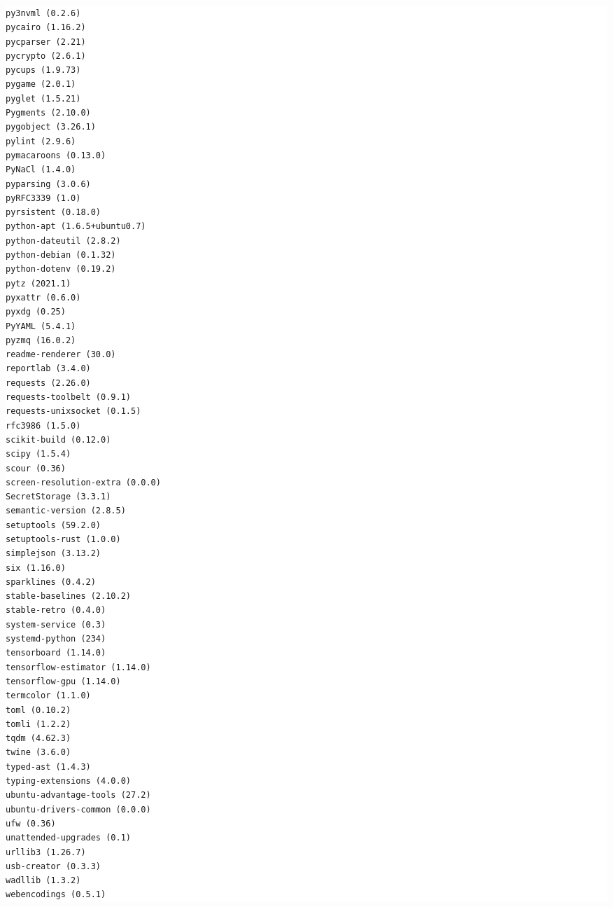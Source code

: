 ```
py3nvml (0.2.6)
pycairo (1.16.2)
pycparser (2.21)
pycrypto (2.6.1)
pycups (1.9.73)
pygame (2.0.1)
pyglet (1.5.21)
Pygments (2.10.0)
pygobject (3.26.1)
pylint (2.9.6)
pymacaroons (0.13.0)
PyNaCl (1.4.0)
pyparsing (3.0.6)
pyRFC3339 (1.0)
pyrsistent (0.18.0)
python-apt (1.6.5+ubuntu0.7)
python-dateutil (2.8.2)
python-debian (0.1.32)
python-dotenv (0.19.2)
pytz (2021.1)
pyxattr (0.6.0)
pyxdg (0.25)
PyYAML (5.4.1)
pyzmq (16.0.2)
readme-renderer (30.0)
reportlab (3.4.0)
requests (2.26.0)
requests-toolbelt (0.9.1)
requests-unixsocket (0.1.5)
rfc3986 (1.5.0)
scikit-build (0.12.0)
scipy (1.5.4)
scour (0.36)
screen-resolution-extra (0.0.0)
SecretStorage (3.3.1)
semantic-version (2.8.5)
setuptools (59.2.0)
setuptools-rust (1.0.0)
simplejson (3.13.2)
six (1.16.0)
sparklines (0.4.2)
stable-baselines (2.10.2)
stable-retro (0.4.0)
system-service (0.3)
systemd-python (234)
tensorboard (1.14.0)
tensorflow-estimator (1.14.0)
tensorflow-gpu (1.14.0)
termcolor (1.1.0)
toml (0.10.2)
tomli (1.2.2)
tqdm (4.62.3)
twine (3.6.0)
typed-ast (1.4.3)
typing-extensions (4.0.0)
ubuntu-advantage-tools (27.2)
ubuntu-drivers-common (0.0.0)
ufw (0.36)
unattended-upgrades (0.1)
urllib3 (1.26.7)
usb-creator (0.3.3)
wadllib (1.3.2)
webencodings (0.5.1)
```